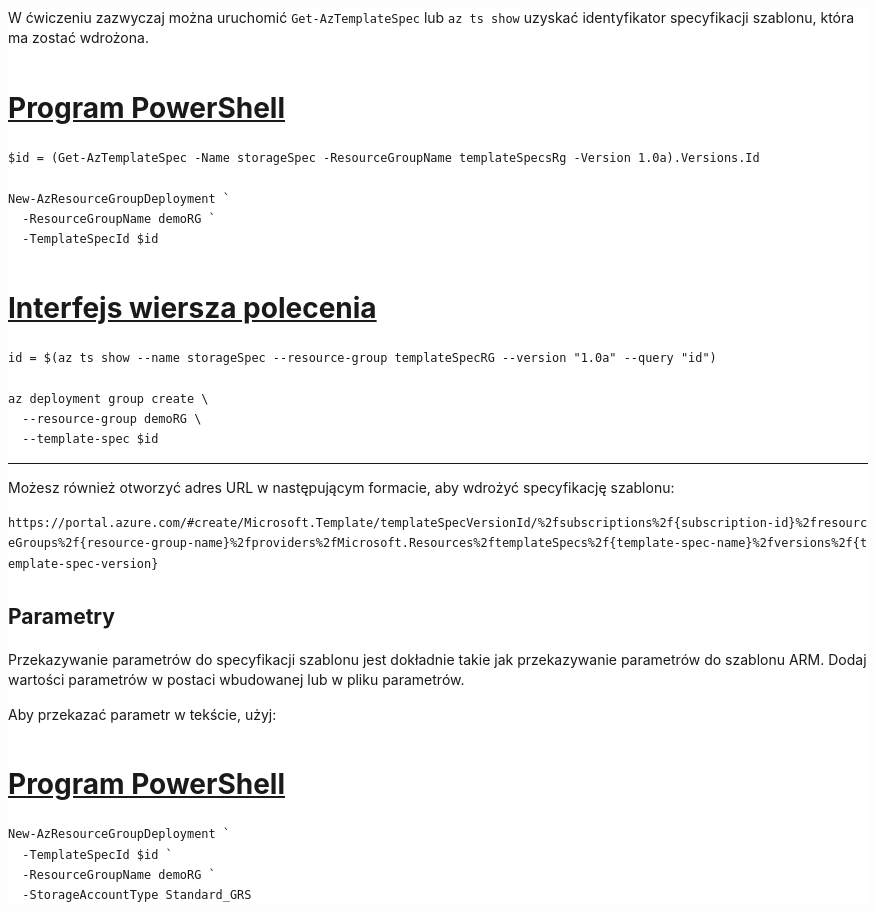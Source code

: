 
W ćwiczeniu zazwyczaj można uruchomić `Get-AzTemplateSpec` lub `az ts show` uzyskać identyfikator specyfikacji szablonu, która ma zostać wdrożona.

# <a name="powershell"></a>[Program PowerShell](#tab/azure-powershell)

```azurepowershell
$id = (Get-AzTemplateSpec -Name storageSpec -ResourceGroupName templateSpecsRg -Version 1.0a).Versions.Id

New-AzResourceGroupDeployment `
  -ResourceGroupName demoRG `
  -TemplateSpecId $id
```

# <a name="cli"></a>[Interfejs wiersza polecenia](#tab/azure-cli)

```azurecli
id = $(az ts show --name storageSpec --resource-group templateSpecRG --version "1.0a" --query "id")

az deployment group create \
  --resource-group demoRG \
  --template-spec $id
```

---

Możesz również otworzyć adres URL w następującym formacie, aby wdrożyć specyfikację szablonu:

```url
https://portal.azure.com/#create/Microsoft.Template/templateSpecVersionId/%2fsubscriptions%2f{subscription-id}%2fresourceGroups%2f{resource-group-name}%2fproviders%2fMicrosoft.Resources%2ftemplateSpecs%2f{template-spec-name}%2fversions%2f{template-spec-version}
```

## <a name="parameters"></a>Parametry

Przekazywanie parametrów do specyfikacji szablonu jest dokładnie takie jak przekazywanie parametrów do szablonu ARM. Dodaj wartości parametrów w postaci wbudowanej lub w pliku parametrów.

Aby przekazać parametr w tekście, użyj:

# <a name="powershell"></a>[Program PowerShell](#tab/azure-powershell)

```azurepowershell
New-AzResourceGroupDeployment `
  -TemplateSpecId $id `
  -ResourceGroupName demoRG `
  -StorageAccountType Standard_GRS
```
